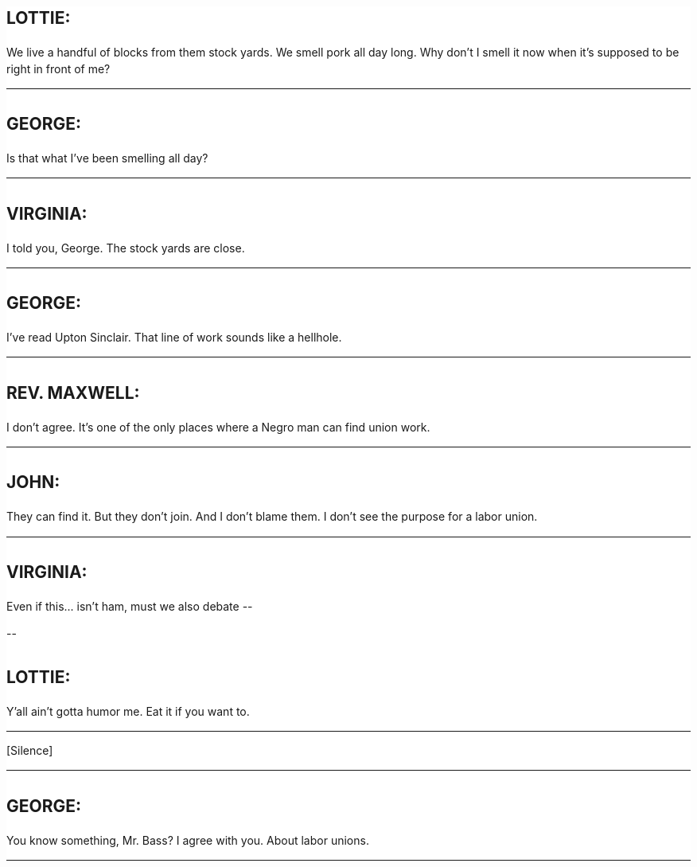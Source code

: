 
## LOTTIE:
We live a handful of blocks from them stock yards. We smell pork all day long. Why don’t I smell it now when it’s supposed to be right in front of me?

---

## GEORGE:
Is that what I’ve been smelling all day?

---

## VIRGINIA:
I told you, George. The stock yards are close.

---

## GEORGE:
I’ve read Upton Sinclair. That line of work sounds like a hellhole.

---

## REV. MAXWELL:
I don’t agree. It’s one of the only places where a Negro man can find union work.

---

## JOHN:
They can find it. But they don’t join. And I don’t blame them. I don’t see the purpose for a labor union.

---

## VIRGINIA:
Even if this... isn’t ham, must we also debate --

--

## LOTTIE:
Y’all ain’t gotta humor me. Eat it if you want to.

---

[Silence]

---

## GEORGE:
You know something, Mr. Bass? I agree with you. About labor unions.

---

[//]: # (title settings—give the play a title and author name)
[//]: # (color settings—replace "character-_____" with a character name)
[//]: # (list of colors)
[//]: # (list of characters, in color)